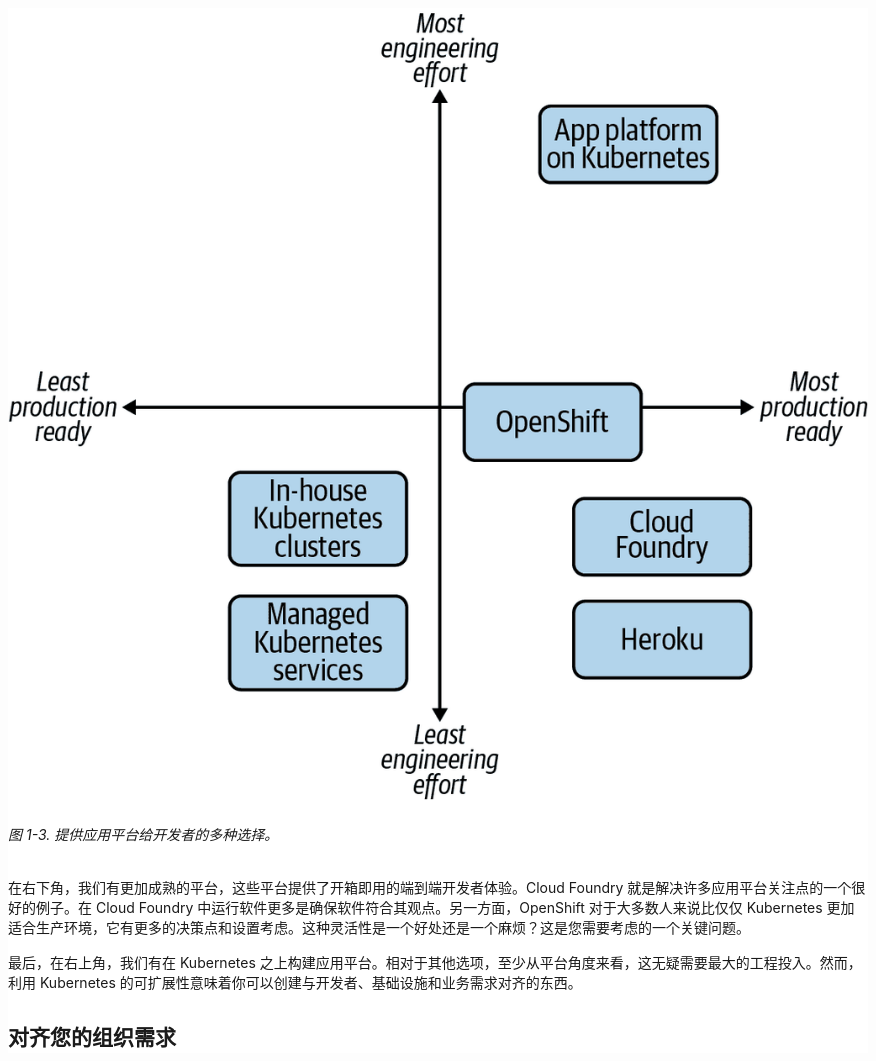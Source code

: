 ![prku 0103](img/prku_0103.png)

###### 图 1-3\. 提供应用平台给开发者的多种选择。

在右下角，我们有更加成熟的平台，这些平台提供了开箱即用的端到端开发者体验。Cloud Foundry 就是解决许多应用平台关注点的一个很好的例子。在 Cloud Foundry 中运行软件更多是确保软件符合其观点。另一方面，OpenShift 对于大多数人来说比仅仅 Kubernetes 更加适合生产环境，它有更多的决策点和设置考虑。这种灵活性是一个好处还是一个麻烦？这是您需要考虑的一个关键问题。

最后，在右上角，我们有在 Kubernetes 之上构建应用平台。相对于其他选项，至少从平台角度来看，这无疑需要最大的工程投入。然而，利用 Kubernetes 的可扩展性意味着你可以创建与开发者、基础设施和业务需求对齐的东西。

## 对齐您的组织需求
